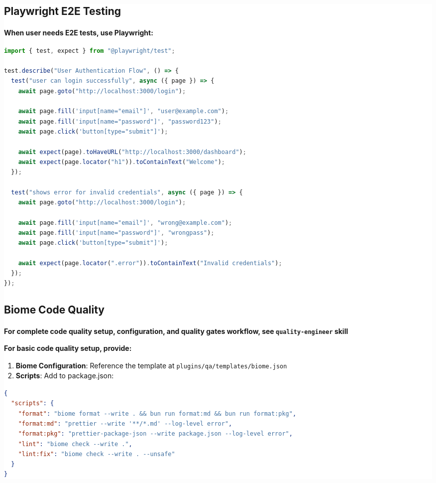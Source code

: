 ## Playwright E2E Testing

**When user needs E2E tests, use Playwright:**

```typescript
import { test, expect } from "@playwright/test";

test.describe("User Authentication Flow", () => {
  test("user can login successfully", async ({ page }) => {
    await page.goto("http://localhost:3000/login");

    await page.fill('input[name="email"]', "user@example.com");
    await page.fill('input[name="password"]', "password123");
    await page.click('button[type="submit"]');

    await expect(page).toHaveURL("http://localhost:3000/dashboard");
    await expect(page.locator("h1")).toContainText("Welcome");
  });

  test("shows error for invalid credentials", async ({ page }) => {
    await page.goto("http://localhost:3000/login");

    await page.fill('input[name="email"]', "wrong@example.com");
    await page.fill('input[name="password"]', "wrongpass");
    await page.click('button[type="submit"]');

    await expect(page.locator(".error")).toContainText("Invalid credentials");
  });
});
```

## Biome Code Quality

**For complete code quality setup, configuration, and quality gates workflow, see `quality-engineer` skill**

**For basic code quality setup, provide:**

1. **Biome Configuration**: Reference the template at `plugins/qa/templates/biome.json`
2. **Scripts**: Add to package.json:

```json
{
  "scripts": {
    "format": "biome format --write . && bun run format:md && bun run format:pkg",
    "format:md": "prettier --write '**/*.md' --log-level error",
    "format:pkg": "prettier-package-json --write package.json --log-level error",
    "lint": "biome check --write .",
    "lint:fix": "biome check --write . --unsafe"
  }
}
```
